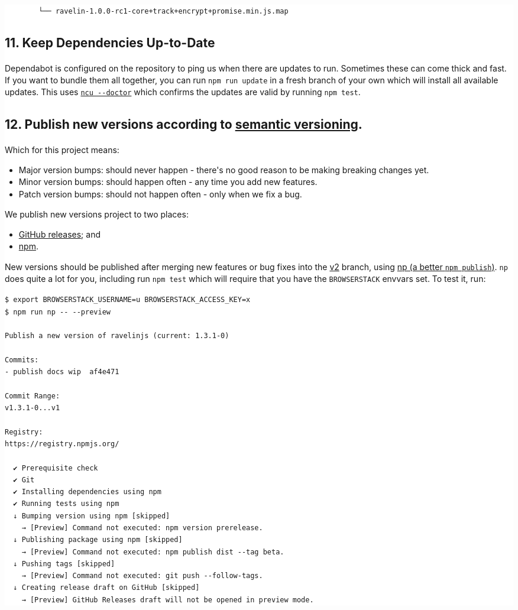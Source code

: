             └── ravelin-1.0.0-rc1-core+track+encrypt+promise.min.js.map

## 11. Keep Dependencies Up-to-Date

Dependabot is configured on the repository to ping us when there are updates to
run. Sometimes these can come thick and fast. If you want to bundle them all
together, you can run `npm run update` in a fresh branch of your own which will
install all available updates. This uses [`ncu --doctor`](https://www.npmjs.com/package/npm-check-updates#doctor-mode)
which confirms the updates are valid by running `npm test`.

## 12. Publish new versions according to [semantic versioning](https://semver.org/).

Which for this project means:

* Major version bumps: should never happen - there's no good reason to be making
  breaking changes yet.
* Minor version bumps: should happen often - any time you add new features.
* Patch version bumps: should not happen often - only when we fix a bug.

We publish new versions project to two places:

* [GitHub releases](https://github.com/unravelin/ravelinjs/releases/); and
* [npm](https://www.npmjs.com/package/ravelinjs/v/1).

New versions should be published after merging new features or bug fixes into
the [v2](https://github.com/unravelin/ravelinjs/tree/v2/) branch, using [np (a
better `npm publish`)](https://www.npmjs.com/package/np). `np` does quite a lot
for you, including run `npm test` which will require that you have the
`BROWSERSTACK` envvars set. To test it, run:

    $ export BROWSERSTACK_USERNAME=u BROWSERSTACK_ACCESS_KEY=x
    $ npm run np -- --preview

    Publish a new version of ravelinjs (current: 1.3.1-0)

    Commits:
    - publish docs wip  af4e471

    Commit Range:
    v1.3.1-0...v1

    Registry:
    https://registry.npmjs.org/

      ✔ Prerequisite check
      ✔ Git
      ✔ Installing dependencies using npm
      ✔ Running tests using npm
      ↓ Bumping version using npm [skipped]
        → [Preview] Command not executed: npm version prerelease.
      ↓ Publishing package using npm [skipped]
        → [Preview] Command not executed: npm publish dist --tag beta.
      ↓ Pushing tags [skipped]
        → [Preview] Command not executed: git push --follow-tags.
      ↓ Creating release draft on GitHub [skipped]
        → [Preview] GitHub Releases draft will not be opened in preview mode.
